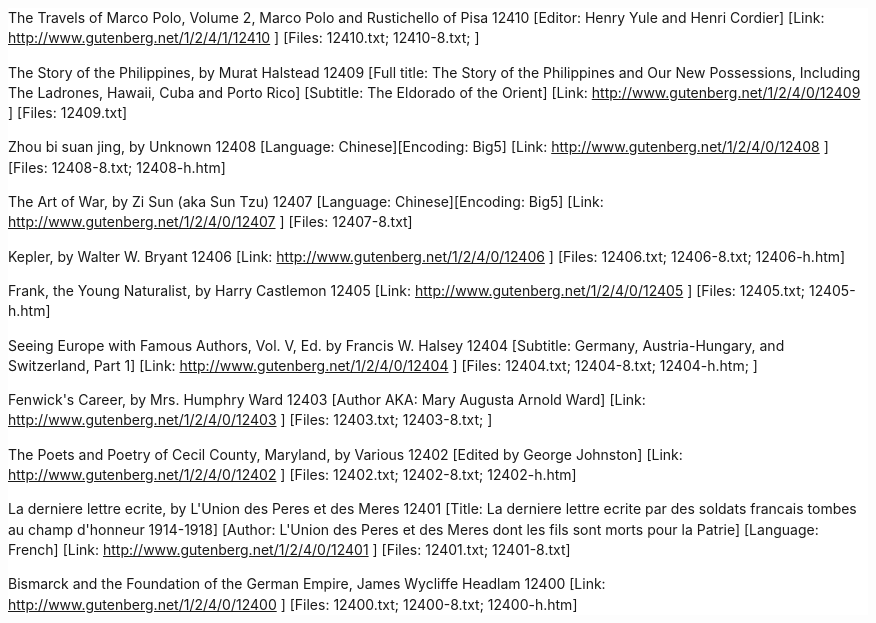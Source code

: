 The Travels of Marco Polo, Volume 2, Marco Polo and Rustichello of Pisa  12410
  [Editor: Henry Yule and Henri Cordier]
  [Link: http://www.gutenberg.net/1/2/4/1/12410 ]
  [Files: 12410.txt; 12410-8.txt; ]

The Story of the Philippines, by Murat Halstead                          12409
  [Full title: The Story of the Philippines and Our New Possessions,
   Including The Ladrones, Hawaii, Cuba and Porto Rico]
  [Subtitle: The Eldorado of the Orient]
  [Link: http://www.gutenberg.net/1/2/4/0/12409 ]
  [Files: 12409.txt]

Zhou bi suan jing, by Unknown                                            12408
  [Language: Chinese][Encoding: Big5]
  [Link: http://www.gutenberg.net/1/2/4/0/12408 ]
  [Files: 12408-8.txt; 12408-h.htm]

The Art of War, by Zi Sun (aka Sun Tzu)                                  12407
  [Language: Chinese][Encoding: Big5]
  [Link: http://www.gutenberg.net/1/2/4/0/12407 ]
  [Files: 12407-8.txt]

Kepler, by Walter W. Bryant                                              12406
  [Link: http://www.gutenberg.net/1/2/4/0/12406 ]
  [Files: 12406.txt; 12406-8.txt; 12406-h.htm]

Frank, the Young Naturalist, by Harry Castlemon                          12405
  [Link: http://www.gutenberg.net/1/2/4/0/12405 ]
  [Files: 12405.txt; 12405-h.htm]

Seeing Europe with Famous Authors, Vol. V, Ed. by Francis W. Halsey      12404
  [Subtitle: Germany, Austria-Hungary, and Switzerland, Part 1]
  [Link: http://www.gutenberg.net/1/2/4/0/12404 ]
  [Files: 12404.txt; 12404-8.txt; 12404-h.htm; ]

Fenwick's Career, by Mrs. Humphry Ward                                   12403
  [Author AKA: Mary Augusta Arnold Ward]
  [Link: http://www.gutenberg.net/1/2/4/0/12403 ]
  [Files: 12403.txt; 12403-8.txt; ]

The Poets and Poetry of Cecil County, Maryland, by Various               12402
  [Edited by George Johnston]
  [Link: http://www.gutenberg.net/1/2/4/0/12402 ]
  [Files: 12402.txt; 12402-8.txt; 12402-h.htm]

La derniere lettre ecrite, by L'Union des Peres et des Meres             12401
  [Title: La derniere lettre ecrite par des soldats francais tombes au
   champ d'honneur 1914-1918]
  [Author: L'Union des Peres et des Meres dont les fils sont morts
   pour la Patrie]
  [Language: French]
  [Link: http://www.gutenberg.net/1/2/4/0/12401 ]
  [Files: 12401.txt; 12401-8.txt]

Bismarck and the Foundation of the German Empire, James Wycliffe Headlam 12400
  [Link: http://www.gutenberg.net/1/2/4/0/12400 ]
  [Files: 12400.txt; 12400-8.txt; 12400-h.htm]
